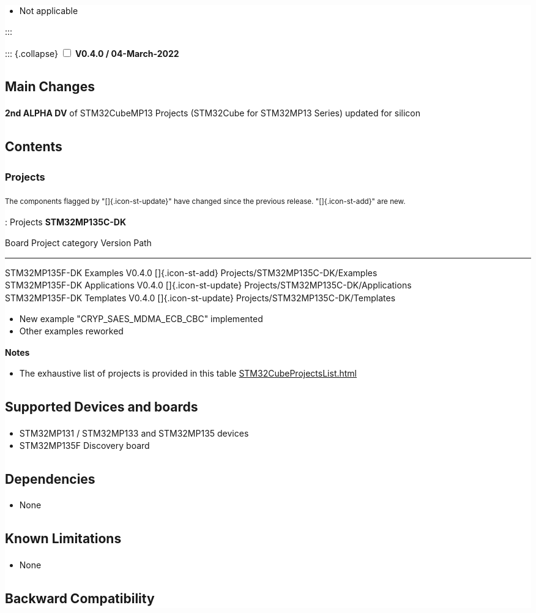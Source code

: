 - Not applicable

</div>
:::

::: {.collapse}
<input type="checkbox" id="collapse-section4" aria-hidden="true">
<label for="collapse-section4" aria-hidden="true">__V0.4.0 / 04-March-2022__</label>
<div>			

## Main Changes

**2nd ALPHA DV** of STM32CubeMP13 Projects (STM32Cube for STM32MP13 Series) updated for silicon

## Contents

### Projects
<small>The components flagged by "[]{.icon-st-update}" have changed since the
previous release. "[]{.icon-st-add}" are new.</small>

 : Projects **STM32MP135C-DK**

 Board                 Project category          Version                             Path
 -------------------   ------------------------  -----------                        ------------------------------------------
   STM32MP135F-DK       Examples                   V0.4.0 []{.icon-st-add}             Projects/STM32MP135C-DK/Examples   
   STM32MP135F-DK       Applications               V0.4.0 []{.icon-st-update}          Projects/STM32MP135C-DK/Applications          
   STM32MP135F-DK       Templates                  V0.4.0 []{.icon-st-update}          Projects/STM32MP135C-DK/Templates          

- New example "CRYP_SAES_MDMA_ECB_CBC" implemented
- Other examples reworked

 **Notes**
 
 - The exhaustive list of projects is provided in this table [STM32CubeProjectsList.html](STM32CubeProjectsList.html)

## Supported Devices and boards
-   STM32MP131 / STM32MP133 and STM32MP135 devices
-   STM32MP135F Discovery board

## Dependencies

- None

## Known Limitations

- None

## Backward Compatibility
